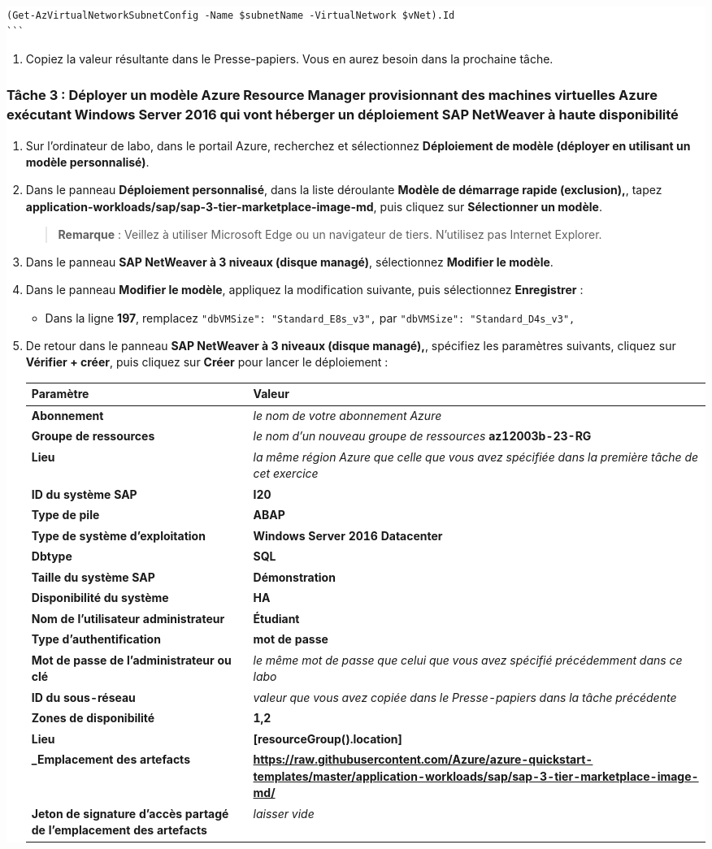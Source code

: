     (Get-AzVirtualNetworkSubnetConfig -Name $subnetName -VirtualNetwork $vNet).Id
    ```

1. Copiez la valeur résultante dans le Presse-papiers. Vous en aurez besoin dans la prochaine tâche.

### Tâche 3 : Déployer un modèle Azure Resource Manager provisionnant des machines virtuelles Azure exécutant Windows Server 2016 qui vont héberger un déploiement SAP NetWeaver à haute disponibilité

1. Sur l’ordinateur de labo, dans le portail Azure, recherchez et sélectionnez **Déploiement de modèle (déployer en utilisant un modèle personnalisé)**.

1. Dans le panneau **Déploiement personnalisé**, dans la liste déroulante **Modèle de démarrage rapide (exclusion),**, tapez **application-workloads/sap/sap-3-tier-marketplace-image-md**, puis cliquez sur **Sélectionner un modèle**.

    > **Remarque** : Veillez à utiliser Microsoft Edge ou un navigateur de tiers. N’utilisez pas Internet Explorer.

1. Dans le panneau **SAP NetWeaver à 3 niveaux (disque managé)**, sélectionnez **Modifier le modèle**.

1. Dans le panneau **Modifier le modèle**, appliquez la modification suivante, puis sélectionnez **Enregistrer** :

    -   Dans la ligne **197**, remplacez `"dbVMSize": "Standard_E8s_v3",` par `"dbVMSize": "Standard_D4s_v3",`

1. De retour dans le panneau **SAP NetWeaver à 3 niveaux (disque managé),**, spécifiez les paramètres suivants, cliquez sur **Vérifier + créer**, puis cliquez sur **Créer** pour lancer le déploiement :
    
    | Paramètre | Valeur |
    |   --    |  --   |
    | **Abonnement** | *le nom de votre abonnement Azure*  |
    | **Groupe de ressources** | *le nom d’un nouveau groupe de ressources* **az12003b-23-RG** |
    | **Lieu** | *la même région Azure que celle que vous avez spécifiée dans la première tâche de cet exercice* |
    | **ID du système SAP** | **I20** |
    | **Type de pile** | **ABAP** |
    | **Type de système d’exploitation** | **Windows Server 2016 Datacenter** |
    | **Dbtype** | **SQL** |
    | **Taille du système SAP** | **Démonstration** |
    | **Disponibilité du système** | **HA** |
    | **Nom de l’utilisateur administrateur** | **Étudiant** |
    | **Type d’authentification** | **mot de passe** |
    | **Mot de passe de l’administrateur ou clé** | *le même mot de passe que celui que vous avez spécifié précédemment dans ce labo* |
    | **ID du sous-réseau** | *valeur que vous avez copiée dans le Presse-papiers dans la tâche précédente* |
    | **Zones de disponibilité** | **1,2** |
    | **Lieu** | **[resourceGroup().location]** |
    | **_Emplacement des artefacts** | **https://raw.githubusercontent.com/Azure/azure-quickstart-templates/master/application-workloads/sap/sap-3-tier-marketplace-image-md/** |
    | **Jeton de signature d’accès partagé de l’emplacement des artefacts** | *laisser vide* |
